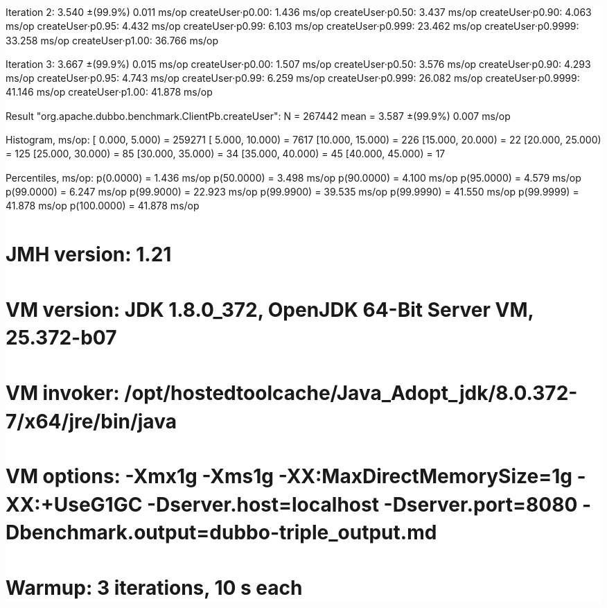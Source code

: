 Iteration   2: 3.540 ±(99.9%) 0.011 ms/op
                 createUser·p0.00:   1.436 ms/op
                 createUser·p0.50:   3.437 ms/op
                 createUser·p0.90:   4.063 ms/op
                 createUser·p0.95:   4.432 ms/op
                 createUser·p0.99:   6.103 ms/op
                 createUser·p0.999:  23.462 ms/op
                 createUser·p0.9999: 33.258 ms/op
                 createUser·p1.00:   36.766 ms/op

Iteration   3: 3.667 ±(99.9%) 0.015 ms/op
                 createUser·p0.00:   1.507 ms/op
                 createUser·p0.50:   3.576 ms/op
                 createUser·p0.90:   4.293 ms/op
                 createUser·p0.95:   4.743 ms/op
                 createUser·p0.99:   6.259 ms/op
                 createUser·p0.999:  26.082 ms/op
                 createUser·p0.9999: 41.146 ms/op
                 createUser·p1.00:   41.878 ms/op



Result "org.apache.dubbo.benchmark.ClientPb.createUser":
  N = 267442
  mean =      3.587 ±(99.9%) 0.007 ms/op

  Histogram, ms/op:
    [ 0.000,  5.000) = 259271 
    [ 5.000, 10.000) = 7617 
    [10.000, 15.000) = 226 
    [15.000, 20.000) = 22 
    [20.000, 25.000) = 125 
    [25.000, 30.000) = 85 
    [30.000, 35.000) = 34 
    [35.000, 40.000) = 45 
    [40.000, 45.000) = 17 

  Percentiles, ms/op:
      p(0.0000) =      1.436 ms/op
     p(50.0000) =      3.498 ms/op
     p(90.0000) =      4.100 ms/op
     p(95.0000) =      4.579 ms/op
     p(99.0000) =      6.247 ms/op
     p(99.9000) =     22.923 ms/op
     p(99.9900) =     39.535 ms/op
     p(99.9990) =     41.550 ms/op
     p(99.9999) =     41.878 ms/op
    p(100.0000) =     41.878 ms/op


# JMH version: 1.21
# VM version: JDK 1.8.0_372, OpenJDK 64-Bit Server VM, 25.372-b07
# VM invoker: /opt/hostedtoolcache/Java_Adopt_jdk/8.0.372-7/x64/jre/bin/java
# VM options: -Xmx1g -Xms1g -XX:MaxDirectMemorySize=1g -XX:+UseG1GC -Dserver.host=localhost -Dserver.port=8080 -Dbenchmark.output=dubbo-triple_output.md
# Warmup: 3 iterations, 10 s each